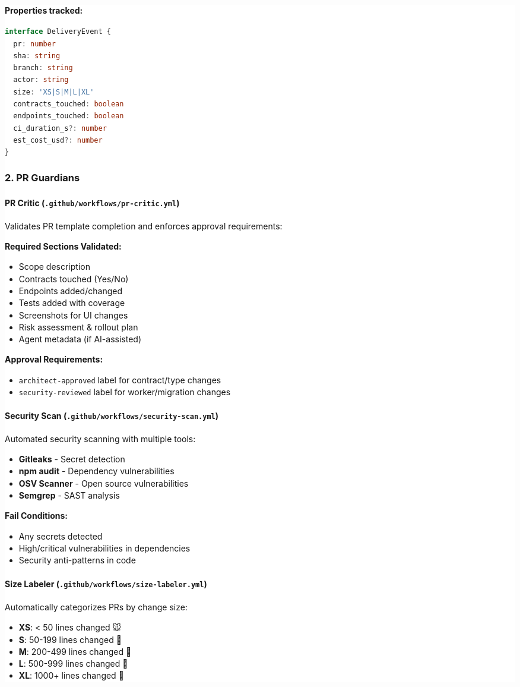 **Properties tracked:**
```typescript
interface DeliveryEvent {
  pr: number
  sha: string
  branch: string
  actor: string
  size: 'XS|S|M|L|XL'
  contracts_touched: boolean
  endpoints_touched: boolean
  ci_duration_s?: number
  est_cost_usd?: number
}
```

### 2. PR Guardians

#### PR Critic (`.github/workflows/pr-critic.yml`)
Validates PR template completion and enforces approval requirements:

**Required Sections Validated:**
- Scope description
- Contracts touched (Yes/No)
- Endpoints added/changed
- Tests added with coverage
- Screenshots for UI changes
- Risk assessment & rollout plan
- Agent metadata (if AI-assisted)

**Approval Requirements:**
- `architect-approved` label for contract/type changes
- `security-reviewed` label for worker/migration changes

#### Security Scan (`.github/workflows/security-scan.yml`)
Automated security scanning with multiple tools:
- **Gitleaks** - Secret detection
- **npm audit** - Dependency vulnerabilities  
- **OSV Scanner** - Open source vulnerabilities
- **Semgrep** - SAST analysis

**Fail Conditions:**
- Any secrets detected
- High/critical vulnerabilities in dependencies
- Security anti-patterns in code

#### Size Labeler (`.github/workflows/size-labeler.yml`)
Automatically categorizes PRs by change size:
- **XS**: < 50 lines changed 🐭
- **S**: 50-199 lines changed 🐹
- **M**: 200-499 lines changed 🐰
- **L**: 500-999 lines changed 🐺
- **XL**: 1000+ lines changed 🐘
